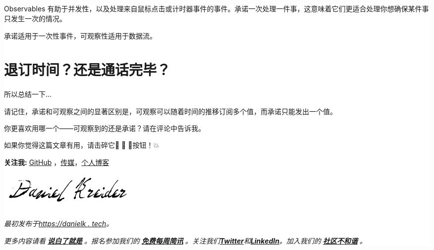 Observables 有助于并发性，以及处理来自鼠标点击或计时器事件的事件。承诺一次处理一件事，这意味着它们更适合处理你想确保某件事只发生一次的情况。

承诺适用于一次性事件，可观察性适用于数据流。

# 退订时间？还是通话完毕？

所以总结一下…

请记住，承诺和可观察之间的显著区别是，可观察可以随着时间的推移订阅多个值，而承诺只能发出一个值。

你更喜欢用哪一个——可观察到的还是承诺？请在评论中告诉我。

如果你觉得这篇文章有用，请击碎它👏 👏 👏按钮！💥

**关注我:** [GitHub](https://github.com/dkreider) ，[传媒](https://dkreider.medium.com/)，[个人博客](https://danielk.tech/)

![](img/132e8a92fd36ef2ced5f9c8f3f9a9e64.png)

*最初发布于*[*https://danielk . tech*](https://danielk.tech/home/difference-between-a-promise-and-observable)*。*

*更多内容请看* [***说白了就是***](https://plainenglish.io/) *。报名参加我们的* [***免费每周简讯***](http://newsletter.plainenglish.io/) *。关注我们*[***Twitter***](https://twitter.com/inPlainEngHQ)*和*[***LinkedIn***](https://www.linkedin.com/company/inplainenglish/)*。加入我们的* [***社区不和谐***](https://discord.gg/GtDtUAvyhW) *。*